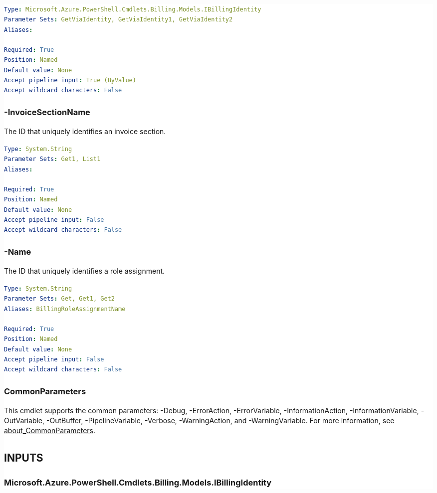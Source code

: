 ```yaml
Type: Microsoft.Azure.PowerShell.Cmdlets.Billing.Models.IBillingIdentity
Parameter Sets: GetViaIdentity, GetViaIdentity1, GetViaIdentity2
Aliases:

Required: True
Position: Named
Default value: None
Accept pipeline input: True (ByValue)
Accept wildcard characters: False
```

### -InvoiceSectionName
The ID that uniquely identifies an invoice section.

```yaml
Type: System.String
Parameter Sets: Get1, List1
Aliases:

Required: True
Position: Named
Default value: None
Accept pipeline input: False
Accept wildcard characters: False
```

### -Name
The ID that uniquely identifies a role assignment.

```yaml
Type: System.String
Parameter Sets: Get, Get1, Get2
Aliases: BillingRoleAssignmentName

Required: True
Position: Named
Default value: None
Accept pipeline input: False
Accept wildcard characters: False
```

### CommonParameters
This cmdlet supports the common parameters: -Debug, -ErrorAction, -ErrorVariable, -InformationAction, -InformationVariable, -OutVariable, -OutBuffer, -PipelineVariable, -Verbose, -WarningAction, and -WarningVariable. For more information, see [about_CommonParameters](http://go.microsoft.com/fwlink/?LinkID=113216).

## INPUTS

### Microsoft.Azure.PowerShell.Cmdlets.Billing.Models.IBillingIdentity
